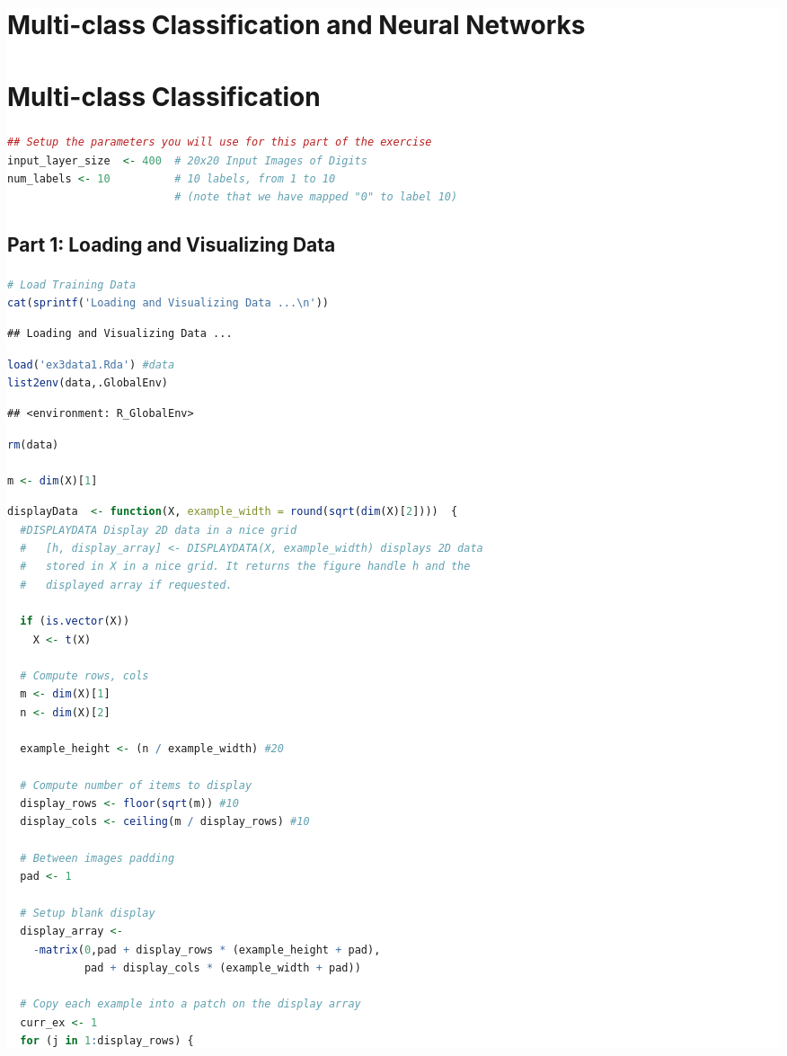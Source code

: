 Multi-class Classification and Neural Networks
================

Multi-class Classification
==========================

``` r
## Setup the parameters you will use for this part of the exercise
input_layer_size  <- 400  # 20x20 Input Images of Digits
num_labels <- 10          # 10 labels, from 1 to 10   
                          # (note that we have mapped "0" to label 10)
```

Part 1: Loading and Visualizing Data
------------------------------------

``` r
# Load Training Data
cat(sprintf('Loading and Visualizing Data ...\n'))
```

    ## Loading and Visualizing Data ...

``` r
load('ex3data1.Rda') #data
list2env(data,.GlobalEnv)
```

    ## <environment: R_GlobalEnv>

``` r
rm(data)

m <- dim(X)[1]
```

``` r
displayData  <- function(X, example_width = round(sqrt(dim(X)[2])))  {
  #DISPLAYDATA Display 2D data in a nice grid
  #   [h, display_array] <- DISPLAYDATA(X, example_width) displays 2D data
  #   stored in X in a nice grid. It returns the figure handle h and the
  #   displayed array if requested.
  
  if (is.vector(X))
    X <- t(X)
  
  # Compute rows, cols
  m <- dim(X)[1]
  n <- dim(X)[2]
  
  example_height <- (n / example_width) #20
  
  # Compute number of items to display
  display_rows <- floor(sqrt(m)) #10
  display_cols <- ceiling(m / display_rows) #10
  
  # Between images padding
  pad <- 1
  
  # Setup blank display
  display_array <-
    -matrix(0,pad + display_rows * (example_height + pad),
            pad + display_cols * (example_width + pad))
  
  # Copy each example into a patch on the display array
  curr_ex <- 1
  for (j in 1:display_rows) {
```